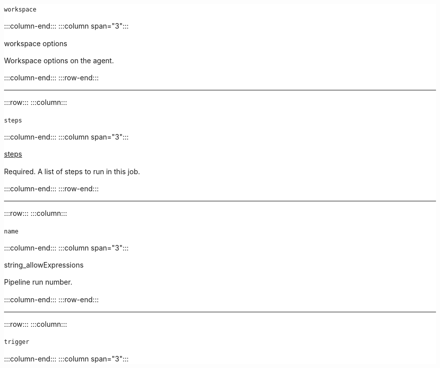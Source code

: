    `workspace`
   
  :::column-end:::
  :::column span="3":::
 
workspace options
  
Workspace options on the agent. 
 
  :::column-end:::
:::row-end:::

___




:::row:::
  :::column:::
   
   `steps`
   
  :::column-end:::
  :::column span="3":::
 
[steps](steps.md)
  
Required. A list of steps to run in this job. 
 
  :::column-end:::
:::row-end:::

___




:::row:::
  :::column:::
   
   `name`
   
  :::column-end:::
  :::column span="3":::
 
string_allowExpressions
  
Pipeline run number. 
 
  :::column-end:::
:::row-end:::

___




:::row:::
  :::column:::
   
   `trigger`
   
  :::column-end:::
  :::column span="3":::
 